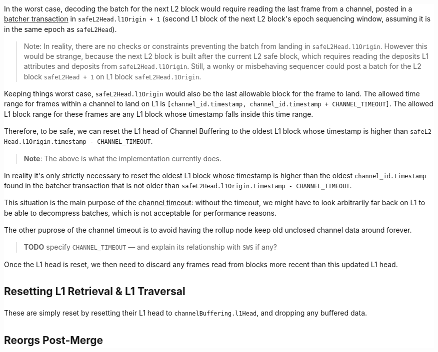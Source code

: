 In the worst case, decoding the batch for the next L2 block would require reading the last frame from a channel, posted
in a [batcher transaction][g-batcher-transaction] in `safeL2Head.l1Origin + 1` (second L1 block of the next L2 block's
epoch sequencing window, assuming it is in the same epoch as `safeL2Head`).

> Note: In reality, there are no checks or constraints preventing the batch from landing in `safeL2Head.l1Origin`.
> However this would be strange, because the next L2 block is built after the current L2 safe block, which requires
> reading the deposits L1 attributes and deposits from `safeL2Head.l1Origin`. Still, a wonky or misbehaving sequencer
> could post a batch for the L2 block `safeL2Head + 1` on L1 block `safeL2Head.1Origin`.

Keeping things worst case, `safeL2Head.l1Origin` would also be the last allowable block for the frame to land. The
allowed time range for frames within a channel to land on L1 is `[channel_id.timestamp, channel_id.timestamp +
CHANNEL_TIMEOUT]`. The allowed L1 block range for these frames are any L1 block whose timestamp falls inside this time
range.

Therefore, to be safe, we can reset the L1 head of Channel Buffering to the oldest L1 block whose timestamp is higher
than `safeL2Head.l1Origin.timestamp - CHANNEL_TIMEOUT`.

> **Note**: The above is what the implementation currently does.

In reality it's only strictly necessary to reset the oldest L1 block whose timestamp is higher than the oldest
`channel_id.timestamp` found in the batcher transaction that is not older than `safeL2Head.l1Origin.timestamp -
CHANNEL_TIMEOUT`.

This situation is the main purpose of the [channel timeout][g-channel-timeout]: without the timeout, we might have to
look arbitrarily far back on L1 to be able to decompress batches, which is not acceptable for performance reasons.

The other puprose of the channel timeout is to avoid having the rollup node keep old unclosed channel data around
forever.

> **TODO** specify `CHANNEL_TIMEOUT` — and explain its relationship with `SWS` if any?

Once the L1 head is reset, we then need to discard any frames read from blocks more recent than this updated L1 head.

## Resetting L1 Retrieval & L1 Traversal

These are simply reset by resetting their L1 head to `channelBuffering.l1Head`, and dropping any buffered data.

## Reorgs Post-Merge


[g-derivation]: glossary.md#L2-chain-derivation
[g-payload-attr]: glossary.md#payload-attributes
[g-block]: glossary.md#block
[g-exec-engine]: glossary.md#execution-engine
[g-reorg]: glossary.md#re-organization
[g-receipts]: glossary.md#receipt
[g-inception]: glossary.md#L2-chain-inception
[g-deposit-contract]: glossary.md#deposit-contract
[g-deposited]: glossary.md#deposited-transaction
[g-l1-attr-deposit]: glossary.md#l1-attributes-deposited-transaction
[g-user-deposited]: glossary.md#user-deposited-transaction
[g-deposits]: glossary.md#deposits
[g-deposit-contract]: glossary.md#deposit-contract
[g-l1-attr-predeploy]: glossary.md#l1-attributes-predeployed-contract
[g-depositing-call]: glossary.md#depositing-call
[g-depositing-transaction]: glossary.md#depositing-transaction
[g-sequencing]: glossary.md#sequencing
[g-sequencer]: glossary.md#sequencer
[g-sequencing-epoch]: glossary.md#sequencing-epoch
[g-sequencing-window]: glossary.md#sequencing-window
[g-sequencer-batch]: glossary.md#sequencer-batch
[g-l2-genesis]: glossary.md#l2-genesis-block
[g-l2-chain-inception]: glossary.md#L2-chain-inception
[g-batcher-transaction]: glossary.md#batcher-transaction
[g-avail-provider]: glossary.md#data-availability-provider
[g-batcher]: glossary.md#batcher
[g-l2-output]: glossary.md#l2-output
[g-fault-proof]: glosary.md#fault-proof
[g-channel]: glossary.md#channel
[g-channel-frame]: glossary.md#channel-frame
[g-rollup-node]: glossary.md#rollup-node
[g-channel-timeout]: glossary.md#channel-timeout
[g-block-time]: glossary.md#block-time
[g-time-slot]: glossary.md#time-slot
[batcher-spec]: batching.md
[wire-format]: #batch-submission-wire-format
[sqlite-uvarint]: https://www.sqlite.org/src4/doc/trunk/www/varint.wiki
[batcher-spec]: batching.md
[RLP format]: https://ethereum.org/en/developers/docs/data-structures-and-encoding/rlp/
[EIP-2718]: https://eips.ethereum.org/EIPS/eip-2718
[architecture]: #architecture
[pipeline]: #l2-chain-derivation-pipeline
[deriving-payload-attr]: #deriving-payload-attributes
[exec-engine]: exec-engine.md
[`engine_forkchoiceUpdatedV1`]: exec-engine.md#engine_forkchoiceUpdatedV1
[`engine_getPayloadV1`]: exec-engine.md#engine_newPayloadV1
[`engine_newPayloadV1`]: exec-engine.md#engine_newPayloadV1
[`ExecutionPayloadV1`]: https://github.com/ethereum/execution-apis/blob/main/src/engine/specification.md#executionpayloadv1
[merge]: https://ethereum.org/en/upgrades/merge/
[l1-finality]: https://ethereum.org/en/developers/docs/consensus-mechanisms/pos/#finality
[EIP-2718]: https://eips.ethereum.org/EIPS/eip-2718
[random]: https://eips.ethereum.org/EIPS/eip-4399
[deposit-contract-spec]: deposits.md#deposit-contract
[payload attributes]: #building-individual-payload-attributes
[expanded-payload]: exec-engine.md#extended-payloadattributesv1
[`PayloadAttributesV1`]: https://github.com/ethereum/execution-apis/blob/main/src/engine/specification.md#payloadattributesv1